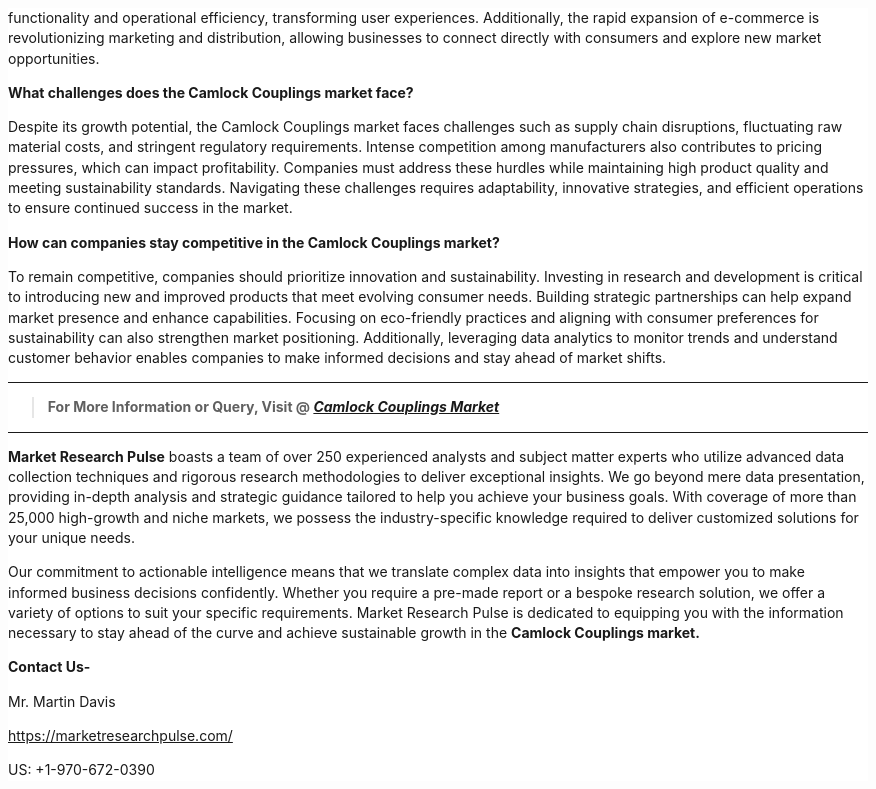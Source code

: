 functionality and operational efficiency, transforming user experiences. Additionally, the rapid expansion of e-commerce is revolutionizing marketing and distribution, allowing businesses to connect directly with consumers and explore new market opportunities.</p><p><strong>What challenges does the Camlock Couplings market face?</strong></p><p>Despite its growth potential, the Camlock Couplings market faces challenges such as supply chain disruptions, fluctuating raw material costs, and stringent regulatory requirements. Intense competition among manufacturers also contributes to pricing pressures, which can impact profitability. Companies must address these hurdles while maintaining high product quality and meeting sustainability standards. Navigating these challenges requires adaptability, innovative strategies, and efficient operations to ensure continued success in the market.</p><p><strong>How can companies stay competitive in the Camlock Couplings market?</strong></p><p>To remain competitive, companies should prioritize innovation and sustainability. Investing in research and development is critical to introducing new and improved products that meet evolving consumer needs. Building strategic partnerships can help expand market presence and enhance capabilities. Focusing on eco-friendly practices and aligning with consumer preferences for sustainability can also strengthen market positioning. Additionally, leveraging data analytics to monitor trends and understand customer behavior enables companies to make informed decisions and stay ahead of market shifts.</p><hr /><blockquote><p><strong>For More Information or Query, Visit @&nbsp;<em><a href="https://marketresearchpulse.com/report/68355/camlock-couplings-market?utm_source=Linkedin&utm_medium=029">Camlock Couplings Market</a></em></strong></p></blockquote><hr /><p><strong>Market Research Pulse</strong> boasts a team of over 250 experienced analysts and subject matter experts who utilize advanced data collection techniques and rigorous research methodologies to deliver exceptional insights. We go beyond mere data presentation, providing in-depth analysis and strategic guidance tailored to help you achieve your business goals. With coverage of more than 25,000 high-growth and niche markets, we possess the industry-specific knowledge required to deliver customized solutions for your unique needs.</p><p>Our commitment to actionable intelligence means that we translate complex data into insights that empower you to make informed business decisions confidently. Whether you require a pre-made report or a bespoke research solution, we offer a variety of options to suit your specific requirements. Market Research Pulse is dedicated to equipping you with the information necessary to stay ahead of the curve and achieve sustainable growth in the <strong>Camlock Couplings market.</strong></p><p><strong>Contact Us-</strong></p><p>Mr. Martin Davis</p><p>https://marketresearchpulse.com/</p><p>US: +1-970-672-0390</p>
